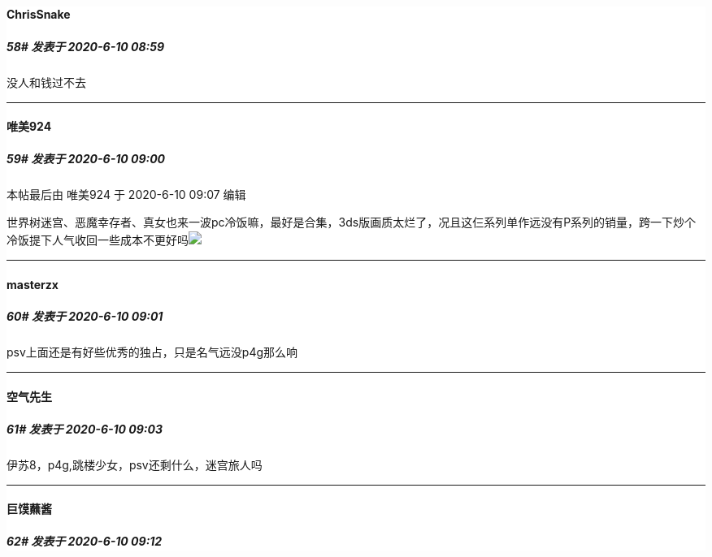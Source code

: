 ####  ChrisSnake  
##### 58#       发表于 2020-6-10 08:59




没人和钱过不去







*****

####  唯美924  
##### 59#       发表于 2020-6-10 09:00



 本帖最后由 唯美924 于 2020-6-10 09:07 编辑 

世界树迷宫、恶魔幸存者、真女也来一波pc冷饭嘛，最好是合集，3ds版画质太烂了，况且这仨系列单作远没有P系列的销量，跨一下炒个冷饭提下人气收回一些成本不更好吗<img src="https://static.saraba1st.com/image/smiley/face2017/015.png" referrerpolicy="no-referrer">







*****

####  masterzx  
##### 60#       发表于 2020-6-10 09:01




psv上面还是有好些优秀的独占，只是名气远没p4g那么响







*****

####  空气先生  
##### 61#       发表于 2020-6-10 09:03




伊苏8，p4g,跳楼少女，psv还剩什么，迷宫旅人吗







*****

####  巨馍蘸酱  
##### 62#       发表于 2020-6-10 09:12

